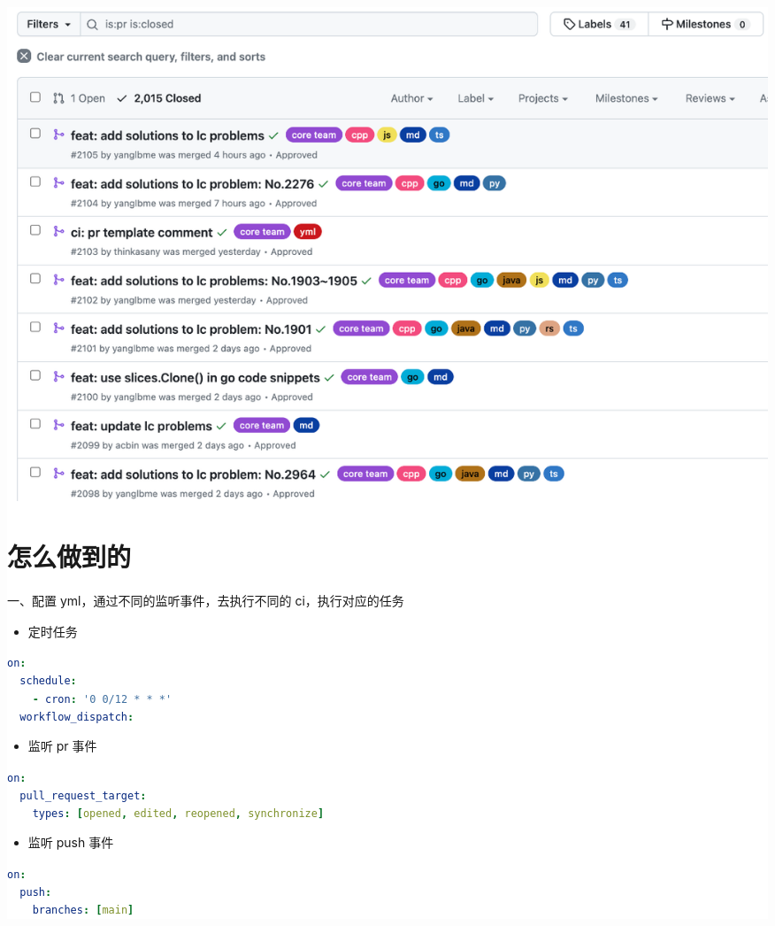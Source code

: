 ![](static/LqlubL6vhoE5ctxO4k8cDgmknw0.png)

# 怎么做到的

一、配置 yml，通过不同的监听事件，去执行不同的 ci，执行对应的任务

- 定时任务

```yaml
on:
  schedule:
    - cron: '0 0/12 * * *'
  workflow_dispatch:
```

- 监听 pr 事件

```yaml
on:
  pull_request_target:
    types: [opened, edited, reopened, synchronize]
```

- 监听 push 事件

```yaml
on:
  push:
    branches: [main]
```
